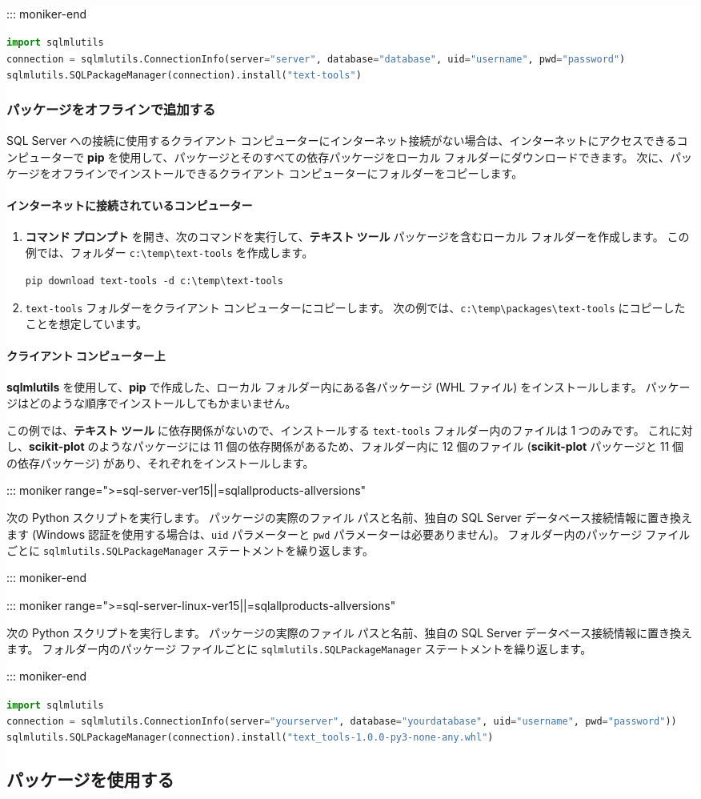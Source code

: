 ::: moniker-end

   ```python
   import sqlmlutils
   connection = sqlmlutils.ConnectionInfo(server="server", database="database", uid="username", pwd="password")
   sqlmlutils.SQLPackageManager(connection).install("text-tools")
   ```

### <a name="add-the-package-offline"></a>パッケージをオフラインで追加する

SQL Server への接続に使用するクライアント コンピューターにインターネット接続がない場合は、インターネットにアクセスできるコンピューターで **pip** を使用して、パッケージとそのすべての依存パッケージをローカル フォルダーにダウンロードできます。 次に、パッケージをオフラインでインストールできるクライアント コンピューターにフォルダーをコピーします。

#### <a name="on-a-computer-with-internet-access"></a>インターネットに接続されているコンピューター

1. **コマンド プロンプト** を開き、次のコマンドを実行して、**テキスト ツール** パッケージを含むローカル フォルダーを作成します。 この例では、フォルダー `c:\temp\text-tools` を作成します。

   ```console
   pip download text-tools -d c:\temp\text-tools
   ```

1. `text-tools` フォルダーをクライアント コンピューターにコピーします。 次の例では、`c:\temp\packages\text-tools` にコピーしたことを想定しています。

#### <a name="on-the-client-computer"></a>クライアント コンピューター上

**sqlmlutils** を使用して、**pip** で作成した、ローカル フォルダー内にある各パッケージ (WHL ファイル) をインストールします。 パッケージはどのような順序でインストールしてもかまいません。

この例では、**テキスト ツール** に依存関係がないので、インストールする `text-tools` フォルダー内のファイルは 1 つのみです。 これに対し、**scikit-plot** のようなパッケージには 11 個の依存関係があるため、フォルダー内に 12 個のファイル (**scikit-plot** パッケージと 11 個の依存パッケージ) があり、それぞれをインストールします。

::: moniker range=">=sql-server-ver15||=sqlallproducts-allversions"

次の Python スクリプトを実行します。 パッケージの実際のファイル パスと名前、独自の SQL Server データベース接続情報に置き換えます (Windows 認証を使用する場合は、`uid` パラメーターと `pwd` パラメーターは必要ありません)。 フォルダー内のパッケージ ファイルごとに `sqlmlutils.SQLPackageManager` ステートメントを繰り返します。

::: moniker-end

::: moniker range=">=sql-server-linux-ver15||=sqlallproducts-allversions"

次の Python スクリプトを実行します。 パッケージの実際のファイル パスと名前、独自の SQL Server データベース接続情報に置き換えます。 フォルダー内のパッケージ ファイルごとに `sqlmlutils.SQLPackageManager` ステートメントを繰り返します。

::: moniker-end

```python
import sqlmlutils
connection = sqlmlutils.ConnectionInfo(server="yourserver", database="yourdatabase", uid="username", pwd="password"))
sqlmlutils.SQLPackageManager(connection).install("text_tools-1.0.0-py3-none-any.whl")
```

## <a name="use-the-package"></a>パッケージを使用する
